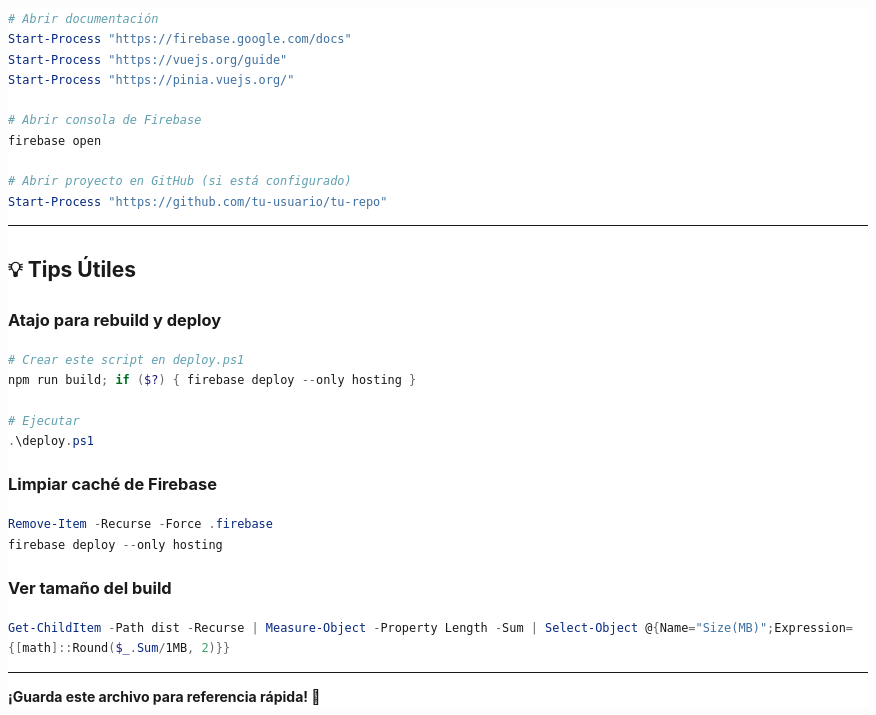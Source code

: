 ```powershell
# Abrir documentación
Start-Process "https://firebase.google.com/docs"
Start-Process "https://vuejs.org/guide"
Start-Process "https://pinia.vuejs.org/"

# Abrir consola de Firebase
firebase open

# Abrir proyecto en GitHub (si está configurado)
Start-Process "https://github.com/tu-usuario/tu-repo"
```

---

## 💡 Tips Útiles

### Atajo para rebuild y deploy

```powershell
# Crear este script en deploy.ps1
npm run build; if ($?) { firebase deploy --only hosting }

# Ejecutar
.\deploy.ps1
```

### Limpiar caché de Firebase

```powershell
Remove-Item -Recurse -Force .firebase
firebase deploy --only hosting
```

### Ver tamaño del build

```powershell
Get-ChildItem -Path dist -Recurse | Measure-Object -Property Length -Sum | Select-Object @{Name="Size(MB)";Expression={[math]::Round($_.Sum/1MB, 2)}}
```

---

**¡Guarda este archivo para referencia rápida! 🚀**
